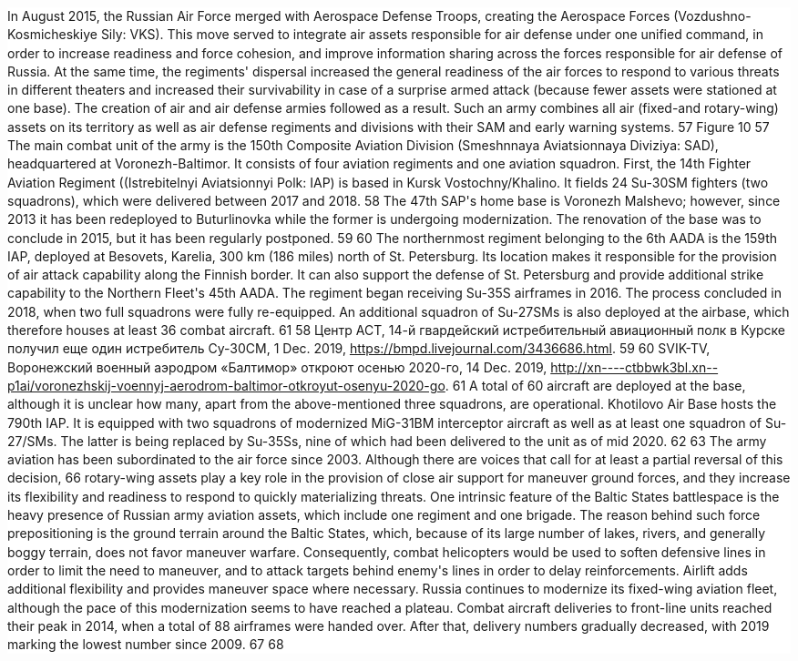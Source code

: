 In August 2015, the Russian Air Force merged with Aerospace Defense Troops, creating the Aerospace Forces (Vozdushno-Kosmicheskiye Sily: VKS). This move served to integrate air assets responsible for air defense under one unified command, in order to increase readiness and force cohesion, and improve information sharing across the forces responsible for air defense of Russia. At the same time, the regiments' dispersal increased the general readiness of the air forces to respond to various threats in different theaters and increased their survivability in case of a surprise armed attack (because fewer assets were stationed at one base).
The creation of air and air defense armies followed as a result. Such an army combines all air (fixed-and rotary-wing) assets on its territory as well as air defense regiments and divisions with their SAM and early warning systems. 
57
Figure 
10
57
The main combat unit of the army is the 150th Composite Aviation Division (Smeshnnaya Aviatsionnaya Diviziya: SAD), headquartered at Voronezh-Baltimor. It consists of four aviation regiments and one aviation squadron.
First, the 14th Fighter Aviation Regiment ((Istrebitelnyi Aviatsionnyi Polk: IAP) is based in Kursk Vostochny/Khalino. It fields 24 Su-30SM fighters (two squadrons), which were delivered between 2017 and 2018. 
58
The 47th SAP's home base is Voronezh Malshevo; however, since 2013 it has been redeployed to Buturlinovka while the former is undergoing modernization. The renovation of the base was to conclude in 2015, but it has been regularly postponed. 
59
60
The northernmost regiment belonging to the 6th AADA is the 159th IAP, deployed at Besovets, Karelia, 300 km (186 miles) north of St. Petersburg. Its location makes it responsible for the provision of air attack capability along the Finnish border. It can also support the defense of St. Petersburg and provide additional strike capability to the Northern Fleet's 45th AADA. The regiment began receiving Su-35S airframes in 2016. The process concluded in 2018, when two full squadrons were fully re-equipped. An additional squadron of Su-27SMs is also deployed at the airbase, which therefore houses at least 36 combat aircraft. 61 58 Центр АСТ, 14-й гвардейский истребительный авиационный полк в Курске получил еще один истребитель Су-30СМ, 1 Dec. 2019, https://bmpd.livejournal.com/3436686.html. 
59
60 SVIK-TV, Воронежский военный аэродром «Балтимор» откроют осенью 2020-го, 14 Dec. 2019, http://xn----ctbbwk3bl.xn--p1ai/voronezhskij-voennyj-aerodrom-baltimor-otkroyut-osenyu-2020-go.
61 A total of 60 aircraft are deployed at the base, although it is unclear how many, apart from the above-mentioned three squadrons, are operational.
Khotilovo Air Base hosts the 790th IAP. It is equipped with two squadrons of modernized MiG-31BM interceptor aircraft as well as at least one squadron of Su-27/SMs. The latter is being replaced by Su-35Ss, nine of which had been delivered to the unit as of mid 2020. 
62
63
The army aviation has been subordinated to the air force since 2003. Although there are voices that call for at least a partial reversal of this decision, 66 rotary-wing assets play a key role in the provision of close air support for maneuver ground forces, and they increase its flexibility and readiness to respond to quickly materializing threats.
One intrinsic feature of the Baltic States battlespace is the heavy presence of Russian army aviation assets, which include one regiment and one brigade. The reason behind such force prepositioning is the ground terrain around the Baltic States, which, because of its large number of lakes, rivers, and generally boggy terrain, does not favor maneuver warfare. Consequently, combat helicopters would be used to soften defensive lines in order to limit the need to maneuver, and to attack targets behind enemy's lines in order to delay reinforcements. Airlift adds additional flexibility and provides maneuver space where necessary.
Russia continues to modernize its fixed-wing aviation fleet, although the pace of this modernization seems to have reached a plateau. Combat aircraft deliveries to front-line units reached their peak in 2014, when a total of 88 airframes were handed over. After that, delivery numbers gradually decreased, with 2019 marking the lowest number since 2009. 
67
68